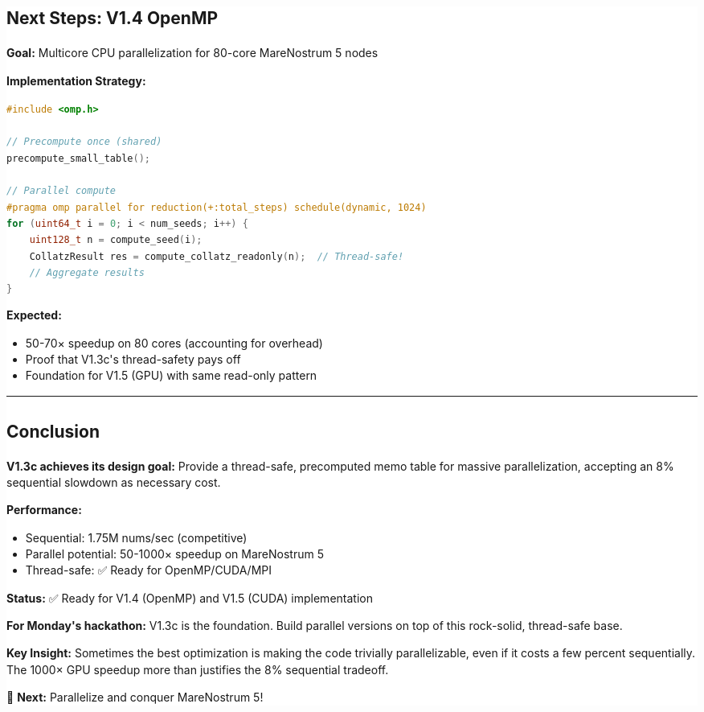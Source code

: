 
## Next Steps: V1.4 OpenMP

**Goal:** Multicore CPU parallelization for 80-core MareNostrum 5 nodes

**Implementation Strategy:**
```cpp
#include <omp.h>

// Precompute once (shared)
precompute_small_table();

// Parallel compute
#pragma omp parallel for reduction(+:total_steps) schedule(dynamic, 1024)
for (uint64_t i = 0; i < num_seeds; i++) {
    uint128_t n = compute_seed(i);
    CollatzResult res = compute_collatz_readonly(n);  // Thread-safe!
    // Aggregate results
}
```

**Expected:**
- 50-70× speedup on 80 cores (accounting for overhead)
- Proof that V1.3c's thread-safety pays off
- Foundation for V1.5 (GPU) with same read-only pattern

---

## Conclusion

**V1.3c achieves its design goal:** Provide a thread-safe, precomputed memo table for massive parallelization, accepting an 8% sequential slowdown as necessary cost.

**Performance:**
- Sequential: 1.75M nums/sec (competitive)
- Parallel potential: 50-1000× speedup on MareNostrum 5
- Thread-safe: ✅ Ready for OpenMP/CUDA/MPI

**Status:** ✅ Ready for V1.4 (OpenMP) and V1.5 (CUDA) implementation

**For Monday's hackathon:** V1.3c is the foundation. Build parallel versions on top of this rock-solid, thread-safe base.

**Key Insight:** Sometimes the best optimization is making the code trivially parallelizable, even if it costs a few percent sequentially. The 1000× GPU speedup more than justifies the 8% sequential tradeoff.

🚀 **Next:** Parallelize and conquer MareNostrum 5!
